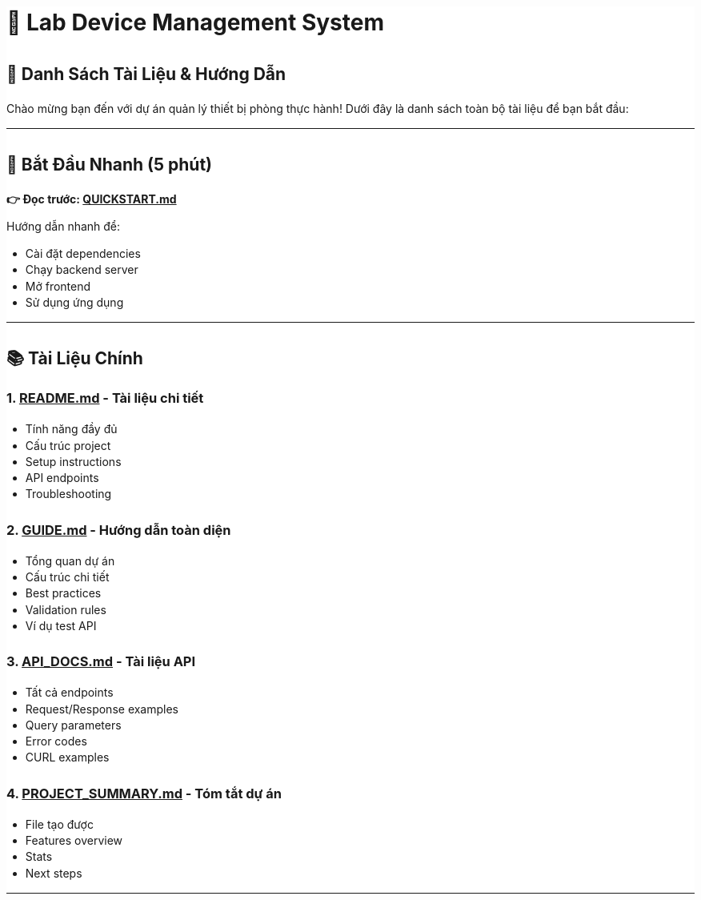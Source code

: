 # 🏥 Lab Device Management System

## 📖 Danh Sách Tài Liệu & Hướng Dẫn

Chào mừng bạn đến với dự án quản lý thiết bị phòng thực hành! Dưới đây là danh sách toàn bộ tài liệu để bạn bắt đầu:

---

## 🚀 Bắt Đầu Nhanh (5 phút)

**👉 Đọc trước: [QUICKSTART.md](QUICKSTART.md)**

Hướng dẫn nhanh để:
- Cài đặt dependencies
- Chạy backend server
- Mở frontend
- Sử dụng ứng dụng

---

## 📚 Tài Liệu Chính

### 1. [README.md](README.md) - Tài liệu chi tiết
   - Tính năng đầy đủ
   - Cấu trúc project
   - Setup instructions
   - API endpoints
   - Troubleshooting

### 2. [GUIDE.md](GUIDE.md) - Hướng dẫn toàn diện
   - Tổng quan dự án
   - Cấu trúc chi tiết
   - Best practices
   - Validation rules
   - Ví dụ test API

### 3. [API_DOCS.md](API_DOCS.md) - Tài liệu API
   - Tất cả endpoints
   - Request/Response examples
   - Query parameters
   - Error codes
   - CURL examples

### 4. [PROJECT_SUMMARY.md](PROJECT_SUMMARY.md) - Tóm tắt dự án
   - File tạo được
   - Features overview
   - Stats
   - Next steps

---